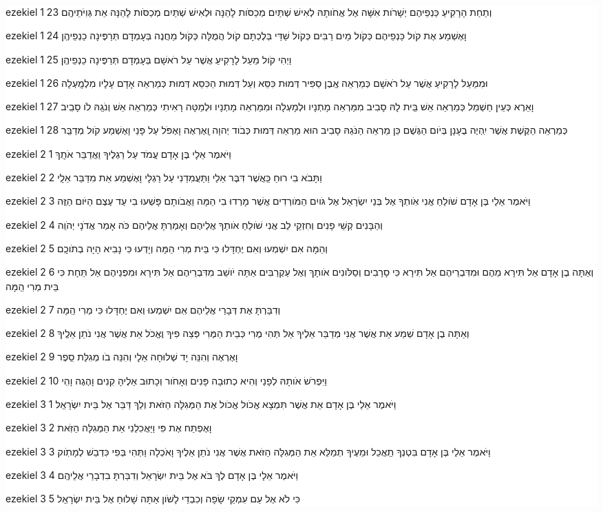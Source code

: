 ezekiel 1 23   וְתַחַת הָרָקִיעַ כַּנְפֵיהֶם יְשָׁרֹות אִשָּׁה אֶל אֲחֹותָהּ לְאִישׁ שְׁתַּיִם מְכַסֹּות לָהֵנָּה וּלְאִישׁ שְׁתַּיִם מְכַסֹּות לָהֵנָּה אֵת גְּוִיֹּתֵיהֶֽם

ezekiel 1 24   וָאֶשְׁמַע אֶת קֹול כַּנְפֵיהֶם כְּקֹול מַיִם רַבִּים כְּקֹול שַׁדַּי בְּלֶכְתָּם קֹול הֲמֻלָּה כְּקֹול מַחֲנֶה בְּעָמְדָם תְּרַפֶּינָה כַנְפֵיהֶֽן

ezekiel 1 25   וַיְהִי קֹול מֵעַל לָרָקִיעַ אֲשֶׁר עַל רֹאשָׁם בְּעָמְדָם תְּרַפֶּינָה כַנְפֵיהֶֽן

ezekiel 1 26   וּמִמַּעַל לָרָקִיעַ אֲשֶׁר עַל רֹאשָׁם כְּמַרְאֵה אֶֽבֶן סַפִּיר דְּמוּת כִּסֵּא וְעַל דְּמוּת הַכִּסֵּא דְּמוּת כְּמַרְאֵה אָדָם עָלָיו מִלְמָֽעְלָה

ezekiel 1 27   וָאֵרֶא  כְּעֵין חַשְׁמַל כְּמַרְאֵה אֵשׁ בֵּֽית לָהּ סָבִיב מִמַּרְאֵה מָתְנָיו וּלְמָעְלָה וּמִמַּרְאֵה מָתְנָיו וּלְמַטָּה רָאִיתִי כְּמַרְאֵה אֵשׁ וְנֹגַֽהּ לֹו סָבִֽיב

ezekiel 1 28   כְּמַרְאֵה הַקֶּשֶׁת אֲשֶׁר יִֽהְיֶה בֶעָנָן בְּיֹום הַגֶּשֶׁם כֵּן מַרְאֵה הַנֹּגַהּ סָבִיב הוּא מַרְאֵה דְּמוּת כְּבֹוד יְהוָה וָֽאֶרְאֶה וָאֶפֹּל עַל פָּנַי וָאֶשְׁמַע קֹול מְדַבֵּֽר 

ezekiel 2 1   וַיֹּאמֶר אֵלָי בֶּן אָדָם עֲמֹד עַל רַגְלֶיךָ וַאֲדַבֵּר אֹתָֽךְ

ezekiel 2 2   וַתָּבֹא בִי רוּחַ כַּֽאֲשֶׁר דִּבֶּר אֵלַי וַתַּעֲמִדֵנִי עַל רַגְלָי וָאֶשְׁמַע אֵת מִדַּבֵּר אֵלָֽי

ezekiel 2 3   וַיֹּאמֶר אֵלַי בֶּן אָדָם שֹׁולֵחַ אֲנִי אֹֽותְךָ אֶל בְּנֵי יִשְׂרָאֵל אֶל גֹּויִם הַמֹּורְדִים אֲשֶׁר מָרְדוּ בִי הֵמָּה וַאֲבֹותָם פָּשְׁעוּ בִי עַד עֶצֶם הַיֹּום הַזֶּֽה

ezekiel 2 4   וְהַבָּנִים קְשֵׁי פָנִים וְחִזְקֵי לֵב אֲנִי שֹׁולֵחַ אֹותְךָ אֲלֵיהֶם וְאָמַרְתָּ אֲלֵיהֶם כֹּה אָמַר אֲדֹנָי יְהֹוִֽה

ezekiel 2 5   וְהֵמָּה אִם יִשְׁמְעוּ וְאִם יֶחְדָּלוּ כִּי בֵּית מְרִי הֵמָּה וְיָדְעוּ כִּי נָבִיא הָיָה בְתֹוכָֽם

ezekiel 2 6   וְאַתָּה בֶן אָדָם אַל תִּירָא מֵהֶם וּמִדִּבְרֵיהֶם אַל תִּירָא כִּי סָרָבִים וְסַלֹּונִים אֹותָךְ וְאֶל עַקְרַבִּים אַתָּה יֹושֵׁב מִדִּבְרֵיהֶם אַל תִּירָא וּמִפְּנֵיהֶם אַל תֵּחָת כִּי בֵּית מְרִי הֵֽמָּה

ezekiel 2 7   וְדִבַּרְתָּ אֶת דְּבָרַי אֲלֵיהֶם אִֽם יִשְׁמְעוּ וְאִם יֶחְדָּלוּ כִּי מְרִי הֵֽמָּה

ezekiel 2 8   וְאַתָּה בֶן אָדָם שְׁמַע אֵת אֲשֶׁר אֲנִי מְדַבֵּר אֵלֶיךָ אַל תְּהִי מֶרִי כְּבֵית הַמֶּרִי פְּצֵה פִיךָ וֶאֱכֹל אֵת אֲשֶׁר אֲנִי נֹתֵן אֵלֶֽיךָ

ezekiel 2 9   וָאֶרְאֶה וְהִנֵּה יָד שְׁלוּחָה אֵלָי וְהִנֵּה בֹו מְגִלַּת סֵֽפֶר

ezekiel 2 10   וַיִּפְרֹשׂ אֹותָהּ לְפָנַי וְהִיא כְתוּבָה פָּנִים וְאָחֹור וְכָתוּב אֵלֶיהָ קִנִים וָהֶגֶה וָהִֽי 

ezekiel 3 1   וַיֹּאמֶר אֵלַי בֶּן אָדָם אֵת אֲשֶׁר תִּמְצָא אֱכֹול אֱכֹול אֶת הַמְּגִלָּה הַזֹּאת וְלֵךְ דַּבֵּר אֶל בֵּית יִשְׂרָאֵֽל

ezekiel 3 2   וָאֶפְתַּח אֶת פִּי וַיַּאֲכִלֵנִי אֵת הַמְּגִלָּה הַזֹּֽאת

ezekiel 3 3   וַיֹּאמֶר אֵלַי בֶּן אָדָם בִּטְנְךָ תַֽאֲכֵל וּמֵעֶיךָ תְמַלֵּא אֵת הַמְּגִלָּה הַזֹּאת אֲשֶׁר אֲנִי נֹתֵן אֵלֶיךָ וָאֹכְלָה וַתְּהִי בְּפִי כִּדְבַשׁ לְמָתֹֽוק

ezekiel 3 4   וַיֹּאמֶר אֵלָי בֶּן אָדָם לֶךְ בֹּא אֶל בֵּית יִשְׂרָאֵל וְדִבַּרְתָּ בִדְבָרַי אֲלֵיהֶֽם

ezekiel 3 5   כִּי לֹא אֶל עַם עִמְקֵי שָׂפָה וְכִבְדֵי לָשֹׁון אַתָּה שָׁלוּחַ אֶל בֵּית יִשְׂרָאֵֽל
